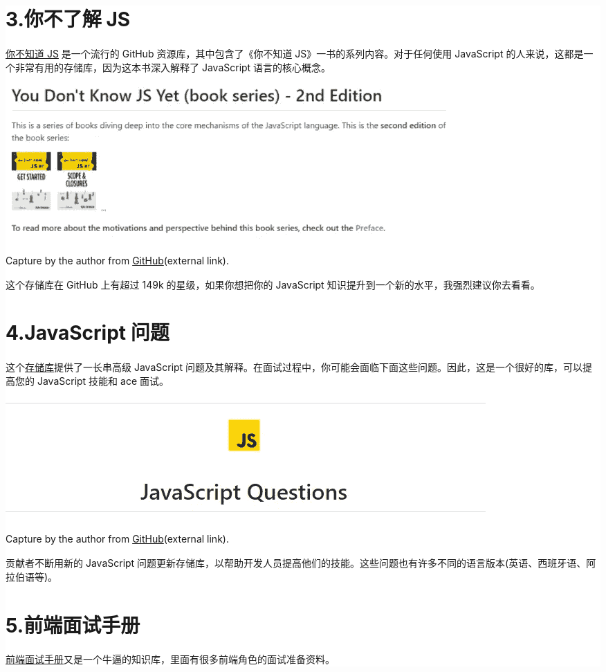 # 3.你不了解 JS

[你不知道 JS](https://github.com/getify/You-Dont-Know-JS) 是一个流行的 GitHub 资源库，其中包含了《你不知道 JS》一书的系列内容。对于任何使用 JavaScript 的人来说，这都是一个非常有用的存储库，因为这本书深入解释了 JavaScript 语言的核心概念。

![](img/f46b9c6f83f77e3103ffa9e5b5551433.png)

Capture by the author from [GitHub](https://github.com/getify/You-Dont-Know-JS)(external link).

这个存储库在 GitHub 上有超过 149k 的星级，如果你想把你的 JavaScript 知识提升到一个新的水平，我强烈建议你去看看。

# 4.JavaScript 问题

这个[存储库](https://github.com/lydiahallie/javascript-questions)提供了一长串高级 JavaScript 问题及其解释。在面试过程中，你可能会面临下面这些问题。因此，这是一个很好的库，可以提高您的 JavaScript 技能和 ace 面试。

![](img/6126a23c9636f37a05e1beff34f4f04d.png)

Capture by the author from [GitHub](https://github.com/lydiahallie/javascript-questions)(external link).

贡献者不断用新的 JavaScript 问题更新存储库，以帮助开发人员提高他们的技能。这些问题也有许多不同的语言版本(英语、西班牙语、阿拉伯语等)。

# 5.前端面试手册

[前端面试手册](https://github.com/yangshun/front-end-interview-handbook)又是一个牛逼的知识库，里面有很多前端角色的面试准备资料。
